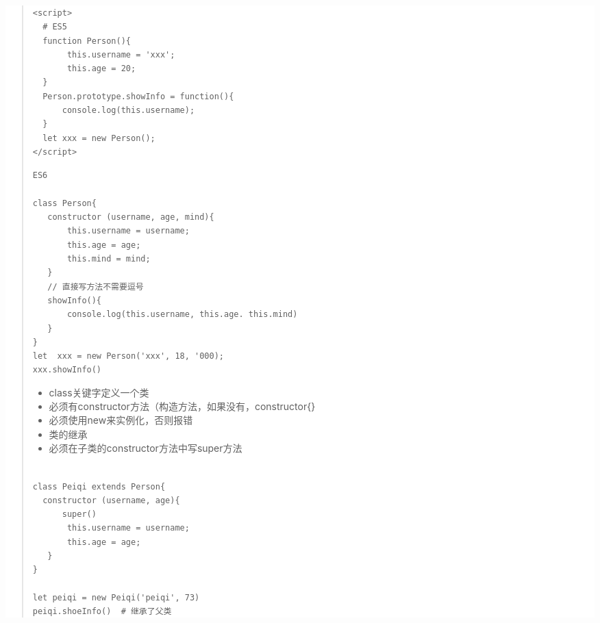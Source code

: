 >```
><script>
>	# ES5
>	function Person(){
>        this.username = 'xxx';
>        this.age = 20;
>	}
>	Person.prototype.showInfo = function(){
>     	console.log(this.username);   
>	}
>	let xxx = new Person();
></script>
>```
>
>```
>ES6
>
>class Person{
>    constructor (username, age, mind){
>        this.username = username;
>        this.age = age;
>        this.mind = mind;
>    }
>    // 直接写方法不需要逗号
>    showInfo(){
>        console.log(this.username, this.age. this.mind)
>    }
>}
>let  xxx = new Person('xxx', 18, '000);
>xxx.showInfo()
>
>```
>
>- class关键字定义一个类
>  - 必须有constructor方法（构造方法，如果没有，constructor{}
>  - 必须使用new来实例化，否则报错
>- 类的继承
>  - 必须在子类的constructor方法中写super方法
>
>```
>
>class Peiqi extends Person{
>	constructor (username, age){
>		super()
>        this.username = username;
>        this.age = age;
>    }    
>}
>
>let peiqi = new Peiqi('peiqi', 73)
>peiqi.shoeInfo()  # 继承了父类
>```
>
>
